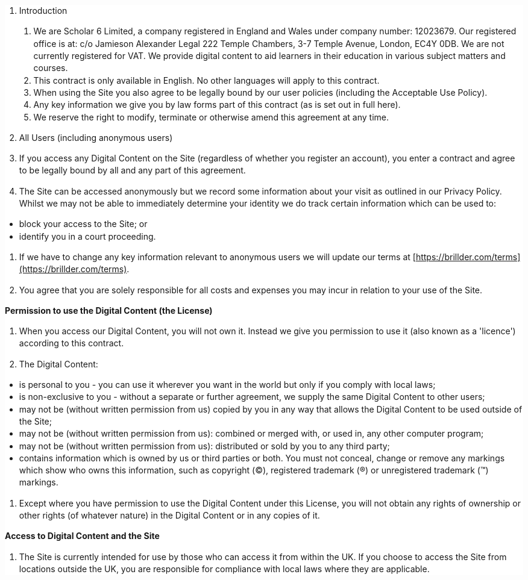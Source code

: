 #

1. Introduction
    1. We are Scholar 6 Limited, a company registered in England and Wales under company number: 12023679.  Our registered office is at: c/o Jamieson Alexander Legal 222 Temple Chambers, 3-7 Temple Avenue, London, EC4Y 0DB. We are not currently registered for VAT.   We provide digital content to aid learners in their education in various subject matters and courses.
    2. This contract is only available in English.  No other languages will apply to this contract.
    3. When using the Site you also agree to be legally bound by our user policies (including the Acceptable Use Policy).
    4. Any key information we give you by law forms part of this contract (as is set out in full here).
    5. We reserve the right to modify, terminate or otherwise amend this agreement at any time.
2. All Users (including anonymous users)

1. If you access any Digital Content on the Site (regardless of whether you register an account), you enter a contract and agree to be legally bound by all and any part of this agreement.
2. The Site can be accessed anonymously but we record some information about your visit as outlined in our Privacy Policy. Whilst we may not be able to immediately determine your identity we do track certain information which can be used to:

- block your access to the Site; or
- identify you in a court proceeding.

1. If we have to change any key information relevant to anonymous users we will update our terms at [https://brillder.com/terms](https://brillder.com/terms).

1. You agree that you are solely responsible for all costs and expenses you may incur in relation to your use of the Site.

**Permission to use the Digital Content (the License)**

1. When you access our Digital Content, you will not own it. Instead we give you permission to use it (also known as a &#39;licence&#39;) according to this contract.

1. The Digital Content:

- is personal to you - you can use it wherever you want in the world but only if you comply with local laws;
- is non-exclusive to you - without a separate or further agreement, we supply the same Digital Content to other users;
- may not be (without written permission from us) copied by you in any way that allows the Digital Content to be used outside of the Site;
- may not be (without written permission from us): combined or merged with, or used in, any other computer program;
- may not be (without written permission from us): distributed or sold by you to any third party;
- contains information which is owned by us or third parties or both. You must not conceal, change or remove any markings which show who owns this information, such as copyright (©), registered trademark (®) or unregistered trademark (™) markings.

1. Except where you have permission to use the Digital Content under this License, you will not obtain any rights of ownership or other rights (of whatever nature) in the Digital Content or in any copies of it.

**Access to Digital Content and the Site**

1. The Site is currently intended for use by those who can access it from within the UK. If you choose to access the Site from locations outside the UK, you are responsible for compliance with local laws where they are applicable.
